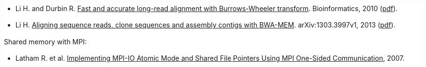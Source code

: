 * Li H. and Durbin R. [Fast and accurate long-read alignment with Burrows-Wheeler transform](https://academic.oup.com/bioinformatics/article/26/5/589/211735). Bioinformatics, 2010 ([pdf](https://academic.oup.com/bioinformatics/article-pdf/26/5/589/16896917/btp698.pdf)).

* Li H. [Aligning sequence reads, clone sequences and assembly contigs with BWA-MEM](https://arxiv.org/abs/1303.3997). arXiv:1303.3997v1, 2013 ([pdf](https://arxiv.org/pdf/1303.3997)).

Shared memory with MPI:

* Latham R. et al. [Implementing MPI-IO Atomic Mode and Shared File Pointers Using MPI One-Sided Communication](https://journals.sagepub.com/doi/abs/10.1177/1094342007077859), 2007.



